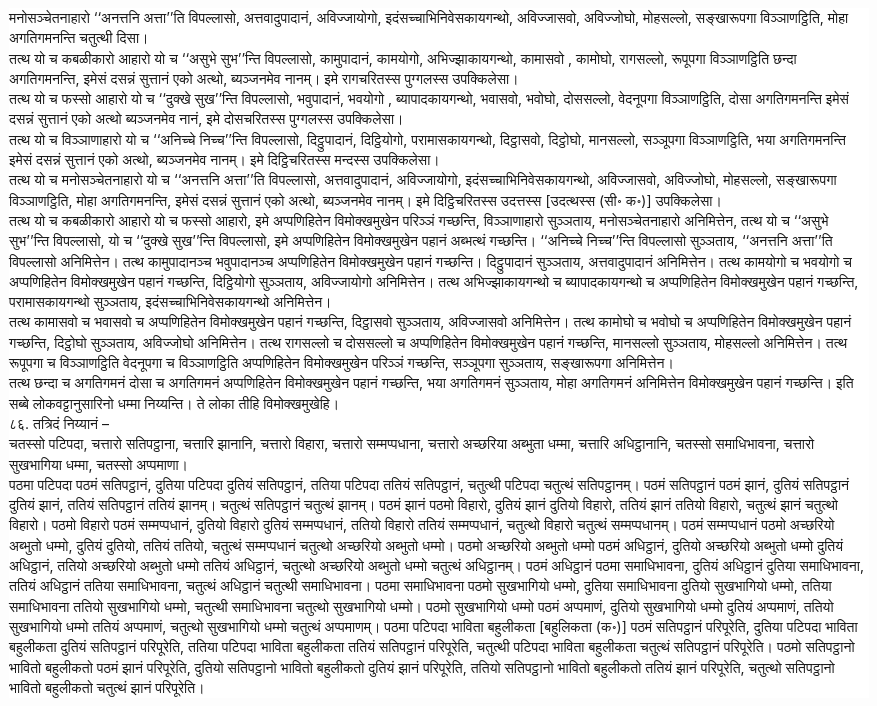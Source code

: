 मनोसञ्चेतनाहारो ‘‘अनत्तनि अत्ता’’ति विपल्लासो, अत्तवादुपादानं, अविज्जायोगो, इदंसच्चाभिनिवेसकायगन्थो, अविज्जासवो, अविज्जोघो, मोहसल्लो, सङ्खारूपगा विञ्ञाणट्ठिति, मोहा अगतिगमनन्ति चतुत्थी दिसा।  
तत्थ यो च कबळीकारो आहारो यो च ‘‘असुभे सुभ’’न्ति विपल्लासो, कामुपादानं, कामयोगो, अभिज्झाकायगन्थो, कामासवो , कामोघो, रागसल्लो, रूपूपगा विञ्ञाणट्ठिति छन्दा अगतिगमनन्ति, इमेसं दसन्नं सुत्तानं एको अत्थो, ब्यञ्जनमेव नानम्। इमे रागचरितस्स पुग्गलस्स उपक्किलेसा।  
तत्थ यो च फस्सो आहारो यो च ‘‘दुक्खे सुख’’न्ति विपल्लासो, भवुपादानं, भवयोगो , ब्यापादकायगन्थो, भवासवो, भवोघो, दोससल्लो, वेदनूपगा विञ्ञाणट्ठिति, दोसा अगतिगमनन्ति इमेसं दसन्नं सुत्तानं एको अत्थो ब्यञ्जनमेव नानं, इमे दोसचरितस्स पुग्गलस्स उपक्किलेसा।  
तत्थ यो च विञ्ञाणाहारो यो च ‘‘अनिच्चे निच्च’’न्ति विपल्लासो, दिट्ठुपादानं, दिट्ठियोगो, परामासकायगन्थो, दिट्ठासवो, दिट्ठोघो, मानसल्लो, सञ्ञूपगा विञ्ञाणट्ठिति, भया अगतिगमनन्ति इमेसं दसन्नं सुत्तानं एको अत्थो, ब्यञ्जनमेव नानम्। इमे दिट्ठिचरितस्स मन्दस्स उपक्किलेसा।  
तत्थ यो च मनोसञ्चेतनाहारो यो च ‘‘अनत्तनि अत्ता’’ति विपल्लासो, अत्तवादुपादानं, अविज्जायोगो, इदंसच्चाभिनिवेसकायगन्थो, अविज्जासवो, अविज्जोघो, मोहसल्लो, सङ्खारूपगा विञ्ञाणट्ठिति, मोहा अगतिगमनन्ति, इमेसं दसन्नं सुत्तानं एको अत्थो, ब्यञ्जनमेव नानम्। इमे दिट्ठिचरितस्स उदत्तस्स [उदत्थस्स (सी॰ क॰)] उपक्किलेसा।  
तत्थ यो च कबळीकारो आहारो यो च फस्सो आहारो, इमे अप्पणिहितेन विमोक्खमुखेन परिञ्ञं गच्छन्ति, विञ्ञाणाहारो सुञ्ञताय, मनोसञ्चेतनाहारो अनिमित्तेन, तत्थ यो च ‘‘असुभे सुभ’’न्ति विपल्लासो, यो च ‘‘दुक्खे सुख’’न्ति विपल्लासो, इमे अप्पणिहितेन विमोक्खमुखेन पहानं अब्भत्थं गच्छन्ति। ‘‘अनिच्चे निच्च’’न्ति विपल्लासो सुञ्ञताय, ‘‘अनत्तनि अत्ता’’ति विपल्लासो अनिमित्तेन। तत्थ कामुपादानञ्च भवुपादानञ्च अप्पणिहितेन विमोक्खमुखेन पहानं गच्छन्ति। दिट्ठुपादानं सुञ्ञताय, अत्तवादुपादानं अनिमित्तेन। तत्थ कामयोगो च भवयोगो च अप्पणिहितेन विमोक्खमुखेन पहानं गच्छन्ति, दिट्ठियोगो सुञ्ञताय, अविज्जायोगो अनिमित्तेन। तत्थ अभिज्झाकायगन्थो च ब्यापादकायगन्थो च अप्पणिहितेन विमोक्खमुखेन पहानं गच्छन्ति, परामासकायगन्थो सुञ्ञताय, इदंसच्चाभिनिवेसकायगन्थो अनिमित्तेन।  
तत्थ कामासवो च भवासवो च अप्पणिहितेन विमोक्खमुखेन पहानं गच्छन्ति, दिट्ठासवो सुञ्ञताय, अविज्जासवो अनिमित्तेन। तत्थ कामोघो च भवोघो च अप्पणिहितेन विमोक्खमुखेन पहानं गच्छन्ति, दिट्ठोघो सुञ्ञताय, अविज्जोघो अनिमित्तेन। तत्थ रागसल्लो च दोससल्लो च अप्पणिहितेन विमोक्खमुखेन पहानं गच्छन्ति, मानसल्लो सुञ्ञताय, मोहसल्लो अनिमित्तेन। तत्थ रूपूपगा च विञ्ञाणट्ठिति वेदनूपगा च विञ्ञाणट्ठिति अप्पणिहितेन विमोक्खमुखेन परिञ्ञं गच्छन्ति, सञ्ञूपगा सुञ्ञताय, सङ्खारूपगा अनिमित्तेन।  
तत्थ छन्दा च अगतिगमनं दोसा च अगतिगमनं अप्पणिहितेन विमोक्खमुखेन पहानं गच्छन्ति, भया अगतिगमनं सुञ्ञताय, मोहा अगतिगमनं अनिमित्तेन विमोक्खमुखेन पहानं गच्छन्ति। इति सब्बे लोकवट्टानुसारिनो धम्मा निय्यन्ति। ते लोका तीहि विमोक्खमुखेहि।  
८६. तत्रिदं निय्यानं –  
चतस्सो पटिपदा, चत्तारो सतिपट्ठाना, चत्तारि झानानि, चत्तारो विहारा, चत्तारो सम्मप्पधाना, चत्तारो अच्छरिया अब्भुता धम्मा, चत्तारि अधिट्ठानानि, चतस्सो समाधिभावना, चत्तारो सुखभागिया धम्मा, चतस्सो अप्पमाणा।  
पठमा पटिपदा पठमं सतिपट्ठानं, दुतिया पटिपदा दुतियं सतिपट्ठानं, ततिया पटिपदा ततियं सतिपट्ठानं, चतुत्थी पटिपदा चतुत्थं सतिपट्ठानम्। पठमं सतिपट्ठानं पठमं झानं, दुतियं सतिपट्ठानं दुतियं झानं, ततियं सतिपट्ठानं ततियं झानम्। चतुत्थं सतिपट्ठानं चतुत्थं झानम्। पठमं झानं पठमो विहारो, दुतियं झानं दुतियो विहारो, ततियं झानं ततियो विहारो, चतुत्थं झानं चतुत्थो विहारो। पठमो विहारो पठमं सम्मप्पधानं, दुतियो विहारो दुतियं सम्मप्पधानं, ततियो विहारो ततियं सम्मप्पधानं, चतुत्थो विहारो चतुत्थं सम्मप्पधानम्। पठमं सम्मप्पधानं पठमो अच्छरियो अब्भुतो धम्मो, दुतियं दुतियो, ततियं ततियो, चतुत्थं सम्मप्पधानं चतुत्थो अच्छरियो अब्भुतो धम्मो। पठमो अच्छरियो अब्भुतो धम्मो पठमं अधिट्ठानं, दुतियो अच्छरियो अब्भुतो धम्मो दुतियं अधिट्ठानं, ततियो अच्छरियो अब्भुतो धम्मो ततियं अधिट्ठानं, चतुत्थो अच्छरियो अब्भुतो धम्मो चतुत्थं अधिट्ठानम्। पठमं अधिट्ठानं पठमा समाधिभावना, दुतियं अधिट्ठानं दुतिया समाधिभावना, ततियं अधिट्ठानं ततिया समाधिभावना, चतुत्थं अधिट्ठानं चतुत्थी समाधिभावना। पठमा समाधिभावना पठमो सुखभागियो धम्मो, दुतिया समाधिभावना दुतियो सुखभागियो धम्मो, ततिया समाधिभावना ततियो सुखभागियो धम्मो, चतुत्थी समाधिभावना चतुत्थो सुखभागियो धम्मो। पठमो सुखभागियो धम्मो पठमं अप्पमाणं, दुतियो सुखभागियो धम्मो दुतियं अप्पमाणं, ततियो सुखभागियो धम्मो ततियं अप्पमाणं, चतुत्थो सुखभागियो धम्मो चतुत्थं अप्पमाणम्। पठमा पटिपदा भाविता बहुलीकता [बहुलिकता (क॰)] पठमं सतिपट्ठानं परिपूरेति, दुतिया पटिपदा भाविता बहुलीकता दुतियं सतिपट्ठानं परिपूरेति, ततिया पटिपदा भाविता बहुलीकता ततियं सतिपट्ठानं परिपूरेति, चतुत्थी पटिपदा भाविता बहुलीकता चतुत्थं सतिपट्ठानं परिपूरेति। पठमो सतिपट्ठानो भावितो बहुलीकतो पठमं झानं परिपूरेति, दुतियो सतिपट्ठानो भावितो बहुलीकतो दुतियं झानं परिपूरेति, ततियो सतिपट्ठानो भावितो बहुलीकतो ततियं झानं परिपूरेति, चतुत्थो सतिपट्ठानो भावितो बहुलीकतो चतुत्थं झानं परिपूरेति।  